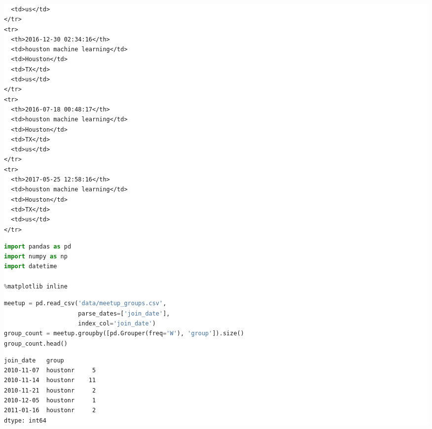       <td>us</td>
    </tr>
    <tr>
      <th>2016-12-30 02:34:16</th>
      <td>houston machine learning</td>
      <td>Houston</td>
      <td>TX</td>
      <td>us</td>
    </tr>
    <tr>
      <th>2016-07-18 00:48:17</th>
      <td>houston machine learning</td>
      <td>Houston</td>
      <td>TX</td>
      <td>us</td>
    </tr>
    <tr>
      <th>2017-05-25 12:58:16</th>
      <td>houston machine learning</td>
      <td>Houston</td>
      <td>TX</td>
      <td>us</td>
    </tr>
  </tbody>
</table>
</div>




```python

```


```python
import pandas as pd
import numpy as np
import datetime

%matplotlib inline
```


```python
meetup = pd.read_csv('data/meetup_groups.csv', 
                     parse_dates=['join_date'], 
                     index_col='join_date')
group_count = meetup.groupby([pd.Grouper(freq='W'), 'group']).size()
group_count.head()
```




    join_date   group   
    2010-11-07  houstonr     5
    2010-11-14  houstonr    11
    2010-11-21  houstonr     2
    2010-12-05  houstonr     1
    2011-01-16  houstonr     2
    dtype: int64
